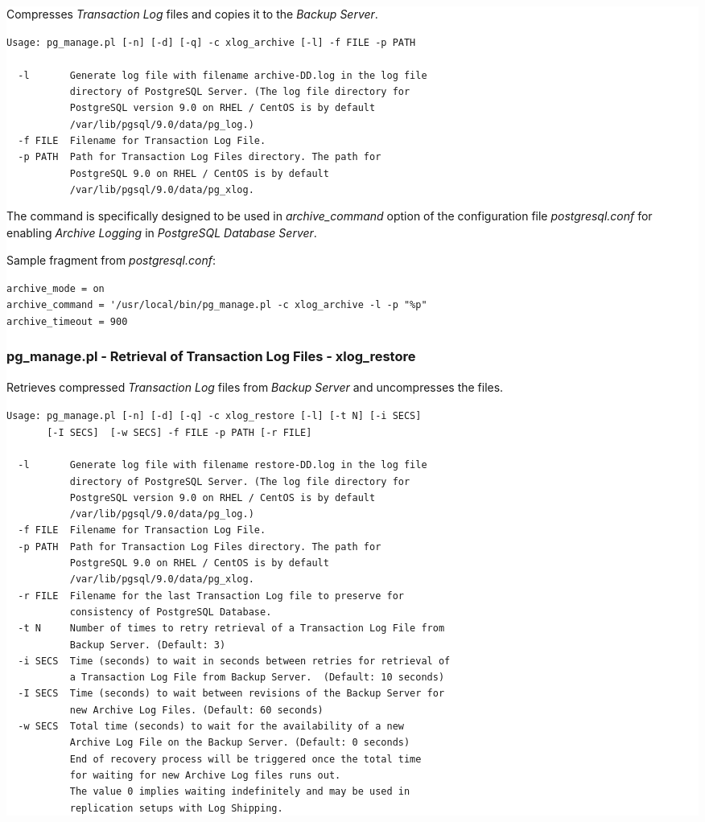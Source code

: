 Compresses _Transaction Log_ files and copies it to the _Backup Server_.

	Usage: pg_manage.pl [-n] [-d] [-q] -c xlog_archive [-l] -f FILE -p PATH 
	
	  -l       Generate log file with filename archive-DD.log in the log file 
	           directory of PostgreSQL Server. (The log file directory for 
	           PostgreSQL version 9.0 on RHEL / CentOS is by default 
	           /var/lib/pgsql/9.0/data/pg_log.) 
	  -f FILE  Filename for Transaction Log File. 
	  -p PATH  Path for Transaction Log Files directory. The path for 
	           PostgreSQL 9.0 on RHEL / CentOS is by default 
	           /var/lib/pgsql/9.0/data/pg_xlog.


The command is specifically designed to be used in _archive\_command_ option of 
the configuration file _postgresql.conf_ for enabling _Archive Logging_ in 
_PostgreSQL Database Server_.

Sample fragment from _postgresql.conf_:

	archive_mode = on 
	archive_command = '/usr/local/bin/pg_manage.pl -c xlog_archive -l -p "%p" 
	archive_timeout = 900 



### pg_manage.pl - Retrieval of Transaction Log Files - xlog_restore ###

Retrieves compressed _Transaction Log_ files from _Backup Server_ and uncompresses
the files.

	Usage: pg_manage.pl [-n] [-d] [-q] -c xlog_restore [-l] [-t N] [-i SECS] 
	       [-I SECS]  [-w SECS] -f FILE -p PATH [-r FILE]
	
      -l       Generate log file with filename restore-DD.log in the log file 
	           directory of PostgreSQL Server. (The log file directory for 
	           PostgreSQL version 9.0 on RHEL / CentOS is by default 
	           /var/lib/pgsql/9.0/data/pg_log.) 
	  -f FILE  Filename for Transaction Log File. 
	  -p PATH  Path for Transaction Log Files directory. The path for 
	           PostgreSQL 9.0 on RHEL / CentOS is by default 
	           /var/lib/pgsql/9.0/data/pg_xlog.
      -r FILE  Filename for the last Transaction Log file to preserve for
               consistency of PostgreSQL Database.
	  -t N     Number of times to retry retrieval of a Transaction Log File from
	           Backup Server. (Default: 3)
	  -i SECS  Time (seconds) to wait in seconds between retries for retrieval of 
	           a Transaction Log File from Backup Server.  (Default: 10 seconds)
	  -I SECS  Time (seconds) to wait between revisions of the Backup Server for
	           new Archive Log Files. (Default: 60 seconds)
	  -w SECS  Total time (seconds) to wait for the availability of a new 
	           Archive Log File on the Backup Server. (Default: 0 seconds)
	           End of recovery process will be triggered once the total time
	           for waiting for new Archive Log files runs out. 
	           The value 0 implies waiting indefinitely and may be used in
	           replication setups with Log Shipping.
